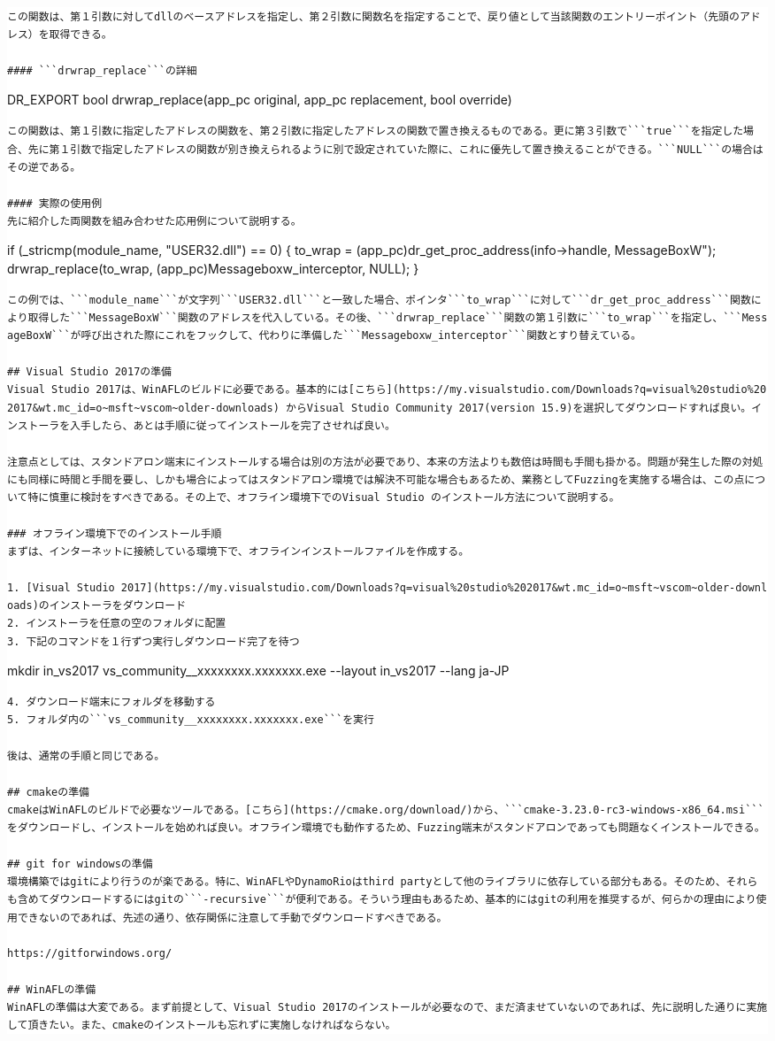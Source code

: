 ```
この関数は、第１引数に対してdllのベースアドレスを指定し、第２引数に関数名を指定することで、戻り値として当該関数のエントリーポイント（先頭のアドレス）を取得できる。

#### ```drwrap_replace```の詳細
```
DR_EXPORT bool drwrap_replace(app_pc original,
		                      app_pc replacement,
		                      bool   override) 	
```
この関数は、第１引数に指定したアドレスの関数を、第２引数に指定したアドレスの関数で置き換えるものである。更に第３引数で```true```を指定した場合、先に第１引数で指定したアドレスの関数が別き換えられるように別で設定されていた際に、これに優先して置き換えることができる。```NULL```の場合はその逆である。

#### 実際の使用例
先に紹介した両関数を組み合わせた応用例について説明する。

```
if (_stricmp(module_name, "USER32.dll") == 0) {
	to_wrap = (app_pc)dr_get_proc_address(info->handle, MessageBoxW");
	drwrap_replace(to_wrap, (app_pc)Messageboxw_interceptor, NULL);
}
```
この例では、```module_name```が文字列```USER32.dll```と一致した場合、ポインタ```to_wrap```に対して```dr_get_proc_address```関数により取得した```MessageBoxW```関数のアドレスを代入している。その後、```drwrap_replace```関数の第１引数に```to_wrap```を指定し、```MessageBoxW```が呼び出された際にこれをフックして、代わりに準備した```Messageboxw_interceptor```関数とすり替えている。

## Visual Studio 2017の準備
Visual Studio 2017は、WinAFLのビルドに必要である。基本的には[こちら](https://my.visualstudio.com/Downloads?q=visual%20studio%202017&wt.mc_id=o~msft~vscom~older-downloads) からVisual Studio Community 2017(version 15.9)を選択してダウンロードすれば良い。インストーラを入手したら、あとは手順に従ってインストールを完了させれば良い。

注意点としては、スタンドアロン端末にインストールする場合は別の方法が必要であり、本来の方法よりも数倍は時間も手間も掛かる。問題が発生した際の対処にも同様に時間と手間を要し、しかも場合によってはスタンドアロン環境では解決不可能な場合もあるため、業務としてFuzzingを実施する場合は、この点について特に慎重に検討をすべきである。その上で、オフライン環境下でのVisual Studio のインストール方法について説明する。

### オフライン環境下でのインストール手順
まずは、インターネットに接続している環境下で、オフラインインストールファイルを作成する。

1. [Visual Studio 2017](https://my.visualstudio.com/Downloads?q=visual%20studio%202017&wt.mc_id=o~msft~vscom~older-downloads)のインストーラをダウンロード
2. インストーラを任意の空のフォルダに配置
3. 下記のコマンドを１行ずつ実行しダウンロード完了を待つ

```
mkdir in_vs2017
vs_community__xxxxxxxx.xxxxxxx.exe --layout in_vs2017 --lang ja-JP
```
4. ダウンロード端末にフォルダを移動する
5. フォルダ内の```vs_community__xxxxxxxx.xxxxxxx.exe```を実行

後は、通常の手順と同じである。

## cmakeの準備
cmakeはWinAFLのビルドで必要なツールである。[こちら](https://cmake.org/download/)から、```cmake-3.23.0-rc3-windows-x86_64.msi```をダウンロードし、インストールを始めれば良い。オフライン環境でも動作するため、Fuzzing端末がスタンドアロンであっても問題なくインストールできる。

## git for windowsの準備
環境構築ではgitにより行うのが楽である。特に、WinAFLやDynamoRioはthird partyとして他のライブラリに依存している部分もある。そのため、それらも含めてダウンロードするにはgitの```-recursive```が便利である。そういう理由もあるため、基本的にはgitの利用を推奨するが、何らかの理由により使用できないのであれば、先述の通り、依存関係に注意して手動でダウンロードすべきである。

https://gitforwindows.org/

## WinAFLの準備
WinAFLの準備は大変である。まず前提として、Visual Studio 2017のインストールが必要なので、まだ済ませていないのであれば、先に説明した通りに実施して頂きたい。また、cmakeのインストールも忘れずに実施しなければならない。
```